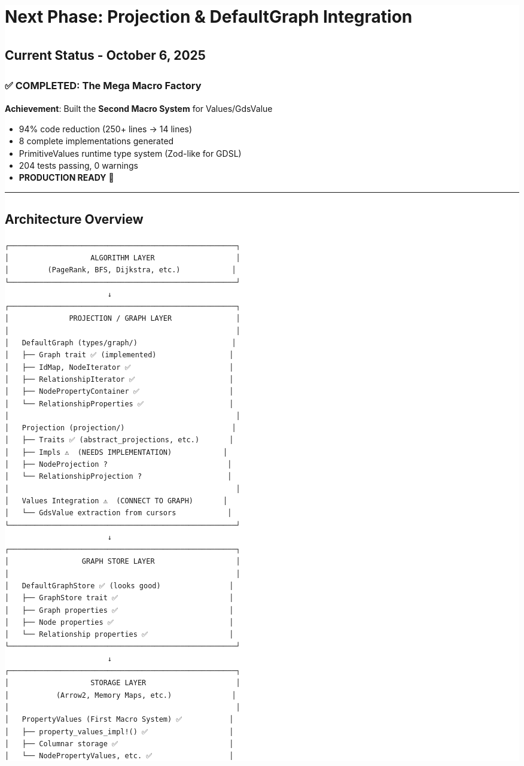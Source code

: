 # Next Phase: Projection & DefaultGraph Integration

## Current Status - October 6, 2025

### ✅ COMPLETED: The Mega Macro Factory

**Achievement**: Built the **Second Macro System** for Values/GdsValue

- 94% code reduction (250+ lines → 14 lines)
- 8 complete implementations generated
- PrimitiveValues runtime type system (Zod-like for GDSL)
- 204 tests passing, 0 warnings
- **PRODUCTION READY** 🚀

---

## Architecture Overview

```
┌─────────────────────────────────────────────────────┐
│                   ALGORITHM LAYER                   │
│         (PageRank, BFS, Dijkstra, etc.)            │
└─────────────────────────────────────────────────────┘
                        ↓
┌─────────────────────────────────────────────────────┐
│              PROJECTION / GRAPH LAYER               │
│                                                     │
│   DefaultGraph (types/graph/)                      │
│   ├── Graph trait ✅ (implemented)                 │
│   ├── IdMap, NodeIterator ✅                       │
│   ├── RelationshipIterator ✅                      │
│   ├── NodePropertyContainer ✅                     │
│   └── RelationshipProperties ✅                    │
│                                                     │
│   Projection (projection/)                         │
│   ├── Traits ✅ (abstract_projections, etc.)       │
│   ├── Impls ⚠️  (NEEDS IMPLEMENTATION)            │
│   ├── NodeProjection ?                            │
│   └── RelationshipProjection ?                    │
│                                                     │
│   Values Integration ⚠️  (CONNECT TO GRAPH)       │
│   └── GdsValue extraction from cursors            │
└─────────────────────────────────────────────────────┘
                        ↓
┌─────────────────────────────────────────────────────┐
│                 GRAPH STORE LAYER                   │
│                                                     │
│   DefaultGraphStore ✅ (looks good)                │
│   ├── GraphStore trait ✅                          │
│   ├── Graph properties ✅                          │
│   ├── Node properties ✅                           │
│   └── Relationship properties ✅                   │
└─────────────────────────────────────────────────────┘
                        ↓
┌─────────────────────────────────────────────────────┐
│                   STORAGE LAYER                     │
│           (Arrow2, Memory Maps, etc.)              │
│                                                     │
│   PropertyValues (First Macro System) ✅           │
│   ├── property_values_impl!() ✅                   │
│   ├── Columnar storage ✅                          │
│   └── NodePropertyValues, etc. ✅                  │
```